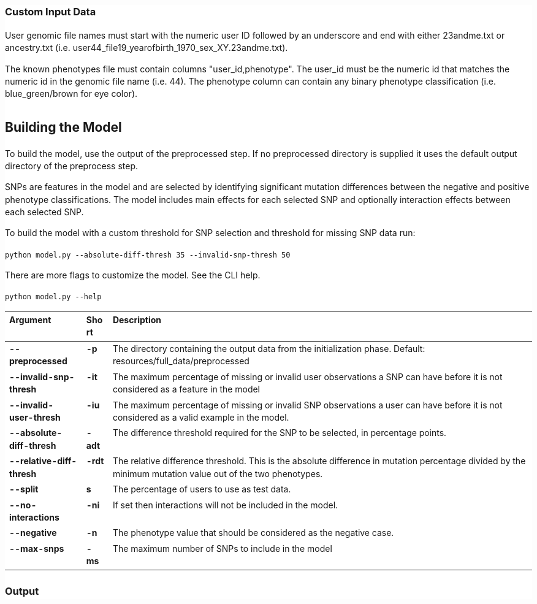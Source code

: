 ### Custom Input Data
User genomic file names must start with the numeric user ID followed by an underscore and end
with either 23andme.txt or ancestry.txt (i.e. user44_file19_yearofbirth_1970_sex_XY.23andme.txt).

The known phenotypes file must contain columns "user_id,phenotype". The user_id must be the numeric id that matches
the numeric id in the genomic file name (i.e. 44). The phenotype column can contain any binary phenotype classification
(i.e. blue_green/brown for eye color).


## Building the Model

To build the model, use the output of the preprocessed step. If no preprocessed directory is supplied it uses the default
output directory of the preprocess step.

SNPs are features in the model and are selected by identifying
significant mutation differences between the negative and positive phenotype classifications. The model includes
main effects for each selected SNP and optionally interaction effects between each selected SNP.

To build the model with a custom threshold for SNP selection and threshold for missing SNP data run:

```commandline
python model.py --absolute-diff-thresh 35 --invalid-snp-thresh 50
```

There are more flags to customize the model. See the CLI help.

```commandline
python model.py --help
```

|Argument|Short|Description|
|:--|:--|:--|
|**--preprocessed**|**-p**|The directory containing the output data from the initialization phase. Default: resources/full_data/preprocessed|
|**--invalid-snp-thresh**|**-it**|The maximum percentage of missing or invalid user observations a SNP can have before it is not considered as a feature in the model|
|**--invalid-user-thresh**|**-iu**|The maximum percentage of missing or invalid SNP observations a user can have before it is not considered as a valid example in the model.|
|**--absolute-diff-thresh**|**-adt**|The difference threshold required for the SNP to be selected, in percentage points.|
|**--relative-diff-thresh**|**-rdt**|The relative difference threshold. This is the absolute difference in mutation percentage divided by the minimum mutation value out of the two phenotypes.|
|**--split**|**s**|The percentage of users to use as test data.|
|**--no-interactions**|**-ni**|If set then interactions will not be included in the model.|
|**--negative**|**-n**|The phenotype value that should be considered as the negative case.|
|**--max-snps**|**-ms**|The maximum number of SNPs to include in the model|

### Output
